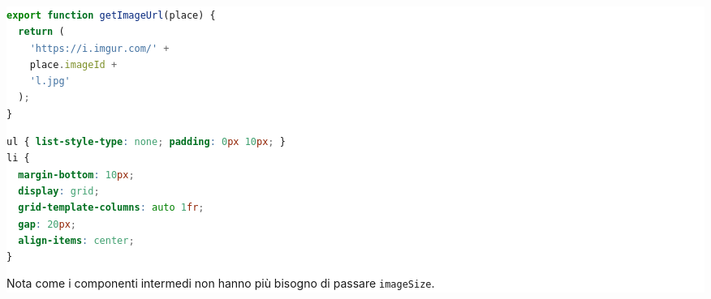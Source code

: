 
```js src/utils.js
export function getImageUrl(place) {
  return (
    'https://i.imgur.com/' +
    place.imageId +
    'l.jpg'
  );
}
```

```css
ul { list-style-type: none; padding: 0px 10px; }
li { 
  margin-bottom: 10px; 
  display: grid; 
  grid-template-columns: auto 1fr;
  gap: 20px;
  align-items: center;
}
```

</Sandpack>

Nota come i componenti intermedi non hanno più bisogno di passare `imageSize`.

</Solution>

</Challenges>
